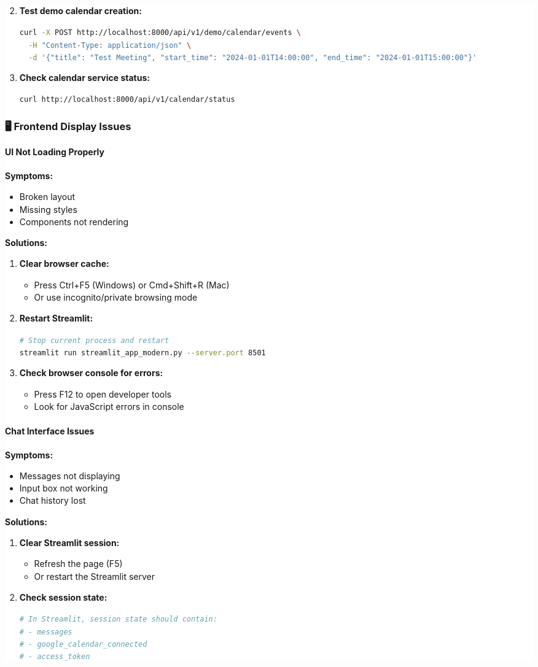 2. **Test demo calendar creation:**
   ```bash
   curl -X POST http://localhost:8000/api/v1/demo/calendar/events \
     -H "Content-Type: application/json" \
     -d '{"title": "Test Meeting", "start_time": "2024-01-01T14:00:00", "end_time": "2024-01-01T15:00:00"}'
   ```

3. **Check calendar service status:**
   ```bash
   curl http://localhost:8000/api/v1/calendar/status
   ```

### 🖥️ Frontend Display Issues

#### UI Not Loading Properly

**Symptoms:**
- Broken layout
- Missing styles
- Components not rendering

**Solutions:**

1. **Clear browser cache:**
   - Press Ctrl+F5 (Windows) or Cmd+Shift+R (Mac)
   - Or use incognito/private browsing mode

2. **Restart Streamlit:**
   ```bash
   # Stop current process and restart
   streamlit run streamlit_app_modern.py --server.port 8501
   ```

3. **Check browser console for errors:**
   - Press F12 to open developer tools
   - Look for JavaScript errors in console

#### Chat Interface Issues

**Symptoms:**
- Messages not displaying
- Input box not working
- Chat history lost

**Solutions:**

1. **Clear Streamlit session:**
   - Refresh the page (F5)
   - Or restart the Streamlit server

2. **Check session state:**
   ```python
   # In Streamlit, session state should contain:
   # - messages
   # - google_calendar_connected
   # - access_token
   ```
